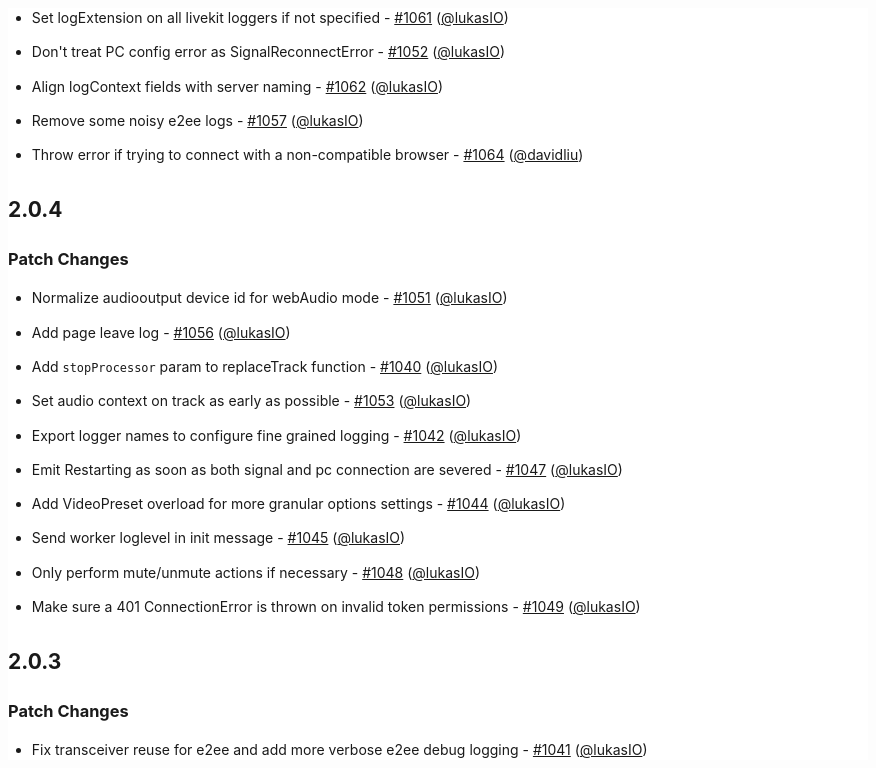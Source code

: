 - Set logExtension on all livekit loggers if not specified - [#1061](https://github.com/livekit/client-sdk-js/pull/1061) ([@lukasIO](https://github.com/lukasIO))

- Don't treat PC config error as SignalReconnectError - [#1052](https://github.com/livekit/client-sdk-js/pull/1052) ([@lukasIO](https://github.com/lukasIO))

- Align logContext fields with server naming - [#1062](https://github.com/livekit/client-sdk-js/pull/1062) ([@lukasIO](https://github.com/lukasIO))

- Remove some noisy e2ee logs - [#1057](https://github.com/livekit/client-sdk-js/pull/1057) ([@lukasIO](https://github.com/lukasIO))

- Throw error if trying to connect with a non-compatible browser - [#1064](https://github.com/livekit/client-sdk-js/pull/1064) ([@davidliu](https://github.com/davidliu))

## 2.0.4

### Patch Changes

- Normalize audiooutput device id for webAudio mode - [#1051](https://github.com/livekit/client-sdk-js/pull/1051) ([@lukasIO](https://github.com/lukasIO))

- Add page leave log - [#1056](https://github.com/livekit/client-sdk-js/pull/1056) ([@lukasIO](https://github.com/lukasIO))

- Add `stopProcessor` param to replaceTrack function - [#1040](https://github.com/livekit/client-sdk-js/pull/1040) ([@lukasIO](https://github.com/lukasIO))

- Set audio context on track as early as possible - [#1053](https://github.com/livekit/client-sdk-js/pull/1053) ([@lukasIO](https://github.com/lukasIO))

- Export logger names to configure fine grained logging - [#1042](https://github.com/livekit/client-sdk-js/pull/1042) ([@lukasIO](https://github.com/lukasIO))

- Emit Restarting as soon as both signal and pc connection are severed - [#1047](https://github.com/livekit/client-sdk-js/pull/1047) ([@lukasIO](https://github.com/lukasIO))

- Add VideoPreset overload for more granular options settings - [#1044](https://github.com/livekit/client-sdk-js/pull/1044) ([@lukasIO](https://github.com/lukasIO))

- Send worker loglevel in init message - [#1045](https://github.com/livekit/client-sdk-js/pull/1045) ([@lukasIO](https://github.com/lukasIO))

- Only perform mute/unmute actions if necessary - [#1048](https://github.com/livekit/client-sdk-js/pull/1048) ([@lukasIO](https://github.com/lukasIO))

- Make sure a 401 ConnectionError is thrown on invalid token permissions - [#1049](https://github.com/livekit/client-sdk-js/pull/1049) ([@lukasIO](https://github.com/lukasIO))

## 2.0.3

### Patch Changes

- Fix transceiver reuse for e2ee and add more verbose e2ee debug logging - [#1041](https://github.com/livekit/client-sdk-js/pull/1041) ([@lukasIO](https://github.com/lukasIO))
